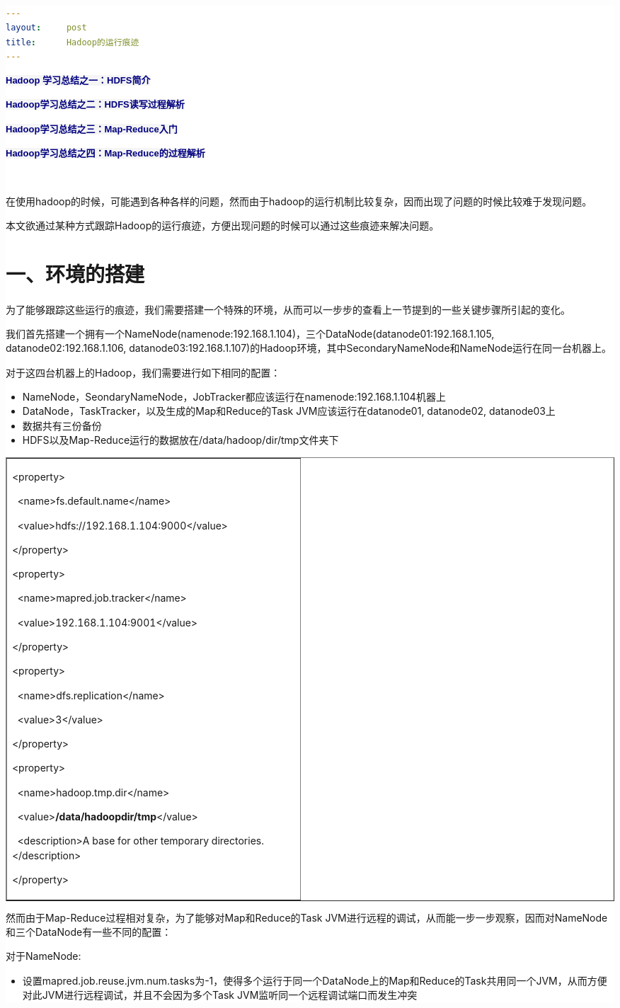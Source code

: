 ```yaml
---
layout:     post
title:      Hadoop的运行痕迹
---
```

<div id="article_content" class="article_content clearfix csdn-tracking-statistics" data-pid="blog" data-mod="popu_307" data-dsm="post">
								            <link rel="stylesheet" href="https://csdnimg.cn/release/phoenix/template/css/ck_htmledit_views-f76675cdea.css">
						<div class="htmledit_views" id="content_views">
                
<p><span style="font-family:Verdana, Geneva, Arial, Helvetica, sans-serif;line-height:normal;background-color:#f5f5f5;font-size:13px;font-weight:bold;"><a id="ctl03_TitleUrl" href="http://www.cnblogs.com/forfuture1978/archive/2010/03/14/1685351.html" rel="nofollow" style="color:#000080;text-decoration:none;">Hadoop
 学习总结之一：HDFS简介</a></span></p>
<p><span style="font-family:Verdana, Geneva, Arial, Helvetica, sans-serif;line-height:normal;background-color:#f5f5f5;font-size:13px;font-weight:bold;"><a href="http://www.cnblogs.com/forfuture1978/archive/2010/11/10/1874222.html" rel="nofollow" style="color:#000080;text-decoration:none;">Hadoop学习总结之二：HDFS读写过程解析</a></span></p>
<p><span style="font-family:Verdana, Geneva, Arial, Helvetica, sans-serif;line-height:normal;background-color:#f5f5f5;font-size:13px;font-weight:bold;"><a href="http://www.cnblogs.com/forfuture1978/archive/2010/11/14/1877086.html" rel="nofollow" style="color:#000080;text-decoration:none;">Hadoop学习总结之三：Map-Reduce入门</a></span></p>
<p><span style="font-family:Verdana, Geneva, Arial, Helvetica, sans-serif;line-height:normal;background-color:#f5f5f5;font-size:13px;font-weight:bold;"><a href="http://www.cnblogs.com/forfuture1978/archive/2010/11/19/1882268.html" rel="nofollow" style="color:#000080;text-decoration:none;">Hadoop学习总结之四：Map-Reduce的过程解析</a></span> </p>
<p> </p>
<p>在使用hadoop的时候，可能遇到各种各样的问题，然而由于hadoop的运行机制比较复杂，因而出现了问题的时候比较难于发现问题。</p>
<p>本文欲通过某种方式跟踪Hadoop的运行痕迹，方便出现问题的时候可以通过这些痕迹来解决问题。</p>
<h1>一、环境的搭建</h1>
<p>为了能够跟踪这些运行的痕迹，我们需要搭建一个特殊的环境，从而可以一步步的查看上一节提到的一些关键步骤所引起的变化。</p>
<p>我们首先搭建一个拥有一个NameNode(namenode:192.168.1.104)，三个DataNode(datanode01:192.168.1.105, datanode02:192.168.1.106, datanode03:192.168.1.107)的Hadoop环境，其中SecondaryNameNode和NameNode运行在同一台机器上。</p>
<p>对于这四台机器上的Hadoop，我们需要进行如下相同的配置：</p>
<ul><li>NameNode，SeondaryNameNode，JobTracker都应该运行在namenode:192.168.1.104机器上 </li><li>DataNode，TaskTracker，以及生成的Map和Reduce的Task JVM应该运行在datanode01, datanode02, datanode03上
</li><li>数据共有三份备份 </li><li>HDFS以及Map-Reduce运行的数据放在/data/hadoop/dir/tmp文件夹下</li></ul><table border="1" cellspacing="0" cellpadding="2" width="400"><tbody><tr><td valign="top" width="400">
<p>&lt;property&gt;</p>
<p>  &lt;name&gt;fs.default.name&lt;/name&gt;</p>
<p>  &lt;value&gt;hdfs://192.168.1.104:9000&lt;/value&gt;</p>
<p>&lt;/property&gt;</p>
<p>&lt;property&gt;</p>
<p>  &lt;name&gt;mapred.job.tracker&lt;/name&gt;</p>
<p>  &lt;value&gt;192.168.1.104:9001&lt;/value&gt;</p>
<p>&lt;/property&gt;</p>
<p>&lt;property&gt;</p>
<p>  &lt;name&gt;dfs.replication&lt;/name&gt;</p>
<p>  &lt;value&gt;3&lt;/value&gt;</p>
<p>&lt;/property&gt;</p>
<p>&lt;property&gt;</p>
<p>  &lt;name&gt;hadoop.tmp.dir&lt;/name&gt;</p>
<p>  &lt;value&gt;<strong>/data/hadoopdir/tmp</strong>&lt;/value&gt;</p>
<p>  &lt;description&gt;A base for other temporary directories.&lt;/description&gt;</p>
<p>&lt;/property&gt; </p>
</td>
</tr></tbody></table><p>然而由于Map-Reduce过程相对复杂，为了能够对Map和Reduce的Task JVM进行远程的调试，从而能一步一步观察，因而对NameNode和三个DataNode有一些不同的配置：</p>
<p>对于NameNode:</p>
<ul><li>设置mapred.job.reuse.jvm.num.tasks为-1，使得多个运行于同一个DataNode上的Map和Reduce的Task共用同一个JVM，从而方便对此JVM进行远程调试，并且不会因为多个Task JVM监听同一个远程调试端口而发生冲突